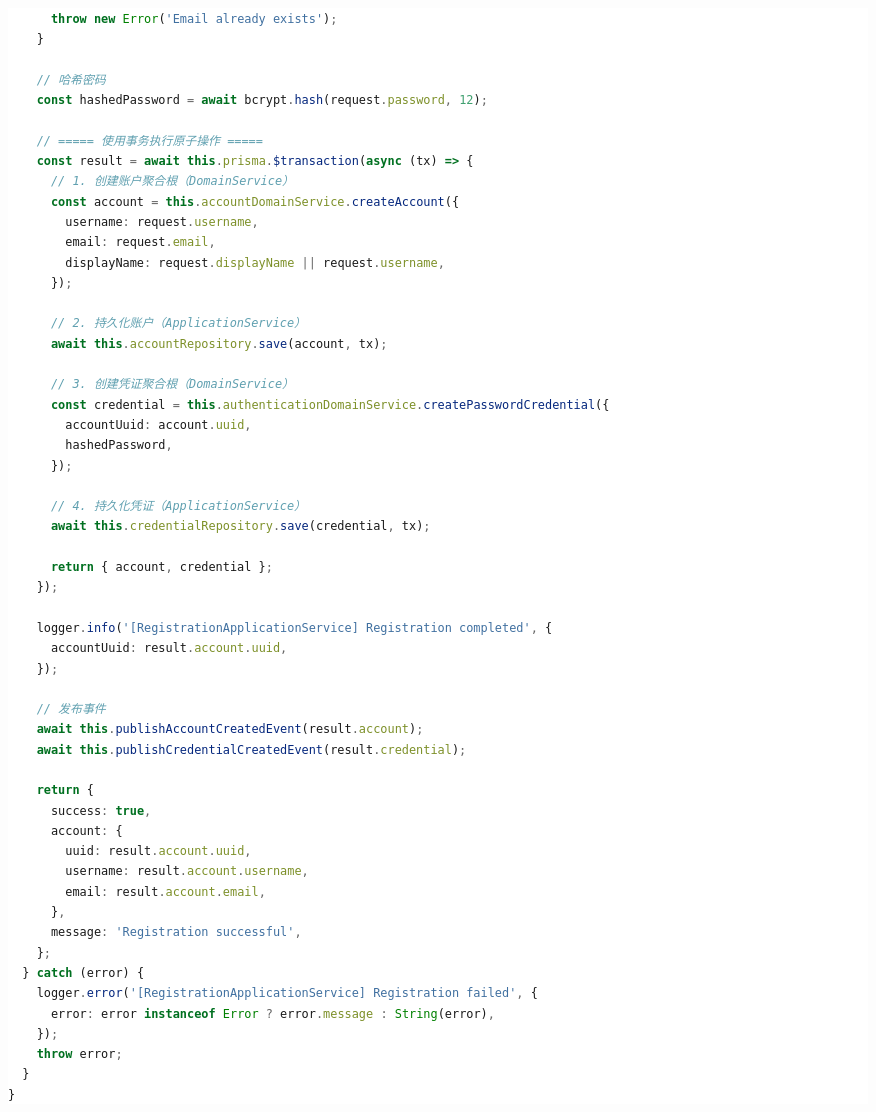 ```typescript
      throw new Error('Email already exists');
    }

    // 哈希密码
    const hashedPassword = await bcrypt.hash(request.password, 12);

    // ===== 使用事务执行原子操作 =====
    const result = await this.prisma.$transaction(async (tx) => {
      // 1. 创建账户聚合根（DomainService）
      const account = this.accountDomainService.createAccount({
        username: request.username,
        email: request.email,
        displayName: request.displayName || request.username,
      });

      // 2. 持久化账户（ApplicationService）
      await this.accountRepository.save(account, tx);

      // 3. 创建凭证聚合根（DomainService）
      const credential = this.authenticationDomainService.createPasswordCredential({
        accountUuid: account.uuid,
        hashedPassword,
      });

      // 4. 持久化凭证（ApplicationService）
      await this.credentialRepository.save(credential, tx);

      return { account, credential };
    });

    logger.info('[RegistrationApplicationService] Registration completed', {
      accountUuid: result.account.uuid,
    });

    // 发布事件
    await this.publishAccountCreatedEvent(result.account);
    await this.publishCredentialCreatedEvent(result.credential);

    return {
      success: true,
      account: {
        uuid: result.account.uuid,
        username: result.account.username,
        email: result.account.email,
      },
      message: 'Registration successful',
    };
  } catch (error) {
    logger.error('[RegistrationApplicationService] Registration failed', {
      error: error instanceof Error ? error.message : String(error),
    });
    throw error;
  }
}
```
